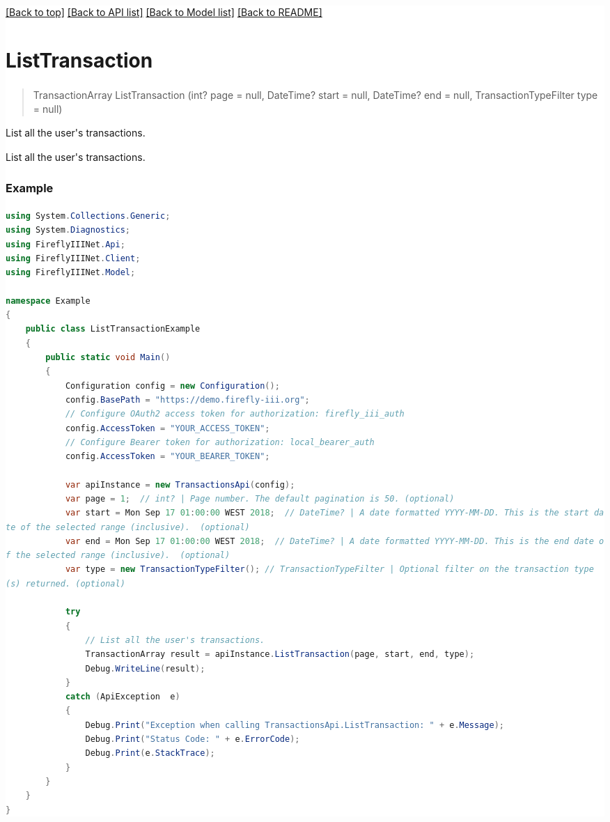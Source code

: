 [[Back to top]](#) [[Back to API list]](../README.md#documentation-for-api-endpoints) [[Back to Model list]](../README.md#documentation-for-models) [[Back to README]](../README.md)

<a id="listtransaction"></a>
# **ListTransaction**
> TransactionArray ListTransaction (int? page = null, DateTime? start = null, DateTime? end = null, TransactionTypeFilter type = null)

List all the user's transactions. 

List all the user's transactions.

### Example
```csharp
using System.Collections.Generic;
using System.Diagnostics;
using FireflyIIINet.Api;
using FireflyIIINet.Client;
using FireflyIIINet.Model;

namespace Example
{
    public class ListTransactionExample
    {
        public static void Main()
        {
            Configuration config = new Configuration();
            config.BasePath = "https://demo.firefly-iii.org";
            // Configure OAuth2 access token for authorization: firefly_iii_auth
            config.AccessToken = "YOUR_ACCESS_TOKEN";
            // Configure Bearer token for authorization: local_bearer_auth
            config.AccessToken = "YOUR_BEARER_TOKEN";

            var apiInstance = new TransactionsApi(config);
            var page = 1;  // int? | Page number. The default pagination is 50. (optional) 
            var start = Mon Sep 17 01:00:00 WEST 2018;  // DateTime? | A date formatted YYYY-MM-DD. This is the start date of the selected range (inclusive).  (optional) 
            var end = Mon Sep 17 01:00:00 WEST 2018;  // DateTime? | A date formatted YYYY-MM-DD. This is the end date of the selected range (inclusive).  (optional) 
            var type = new TransactionTypeFilter(); // TransactionTypeFilter | Optional filter on the transaction type(s) returned. (optional) 

            try
            {
                // List all the user's transactions. 
                TransactionArray result = apiInstance.ListTransaction(page, start, end, type);
                Debug.WriteLine(result);
            }
            catch (ApiException  e)
            {
                Debug.Print("Exception when calling TransactionsApi.ListTransaction: " + e.Message);
                Debug.Print("Status Code: " + e.ErrorCode);
                Debug.Print(e.StackTrace);
            }
        }
    }
}
```
